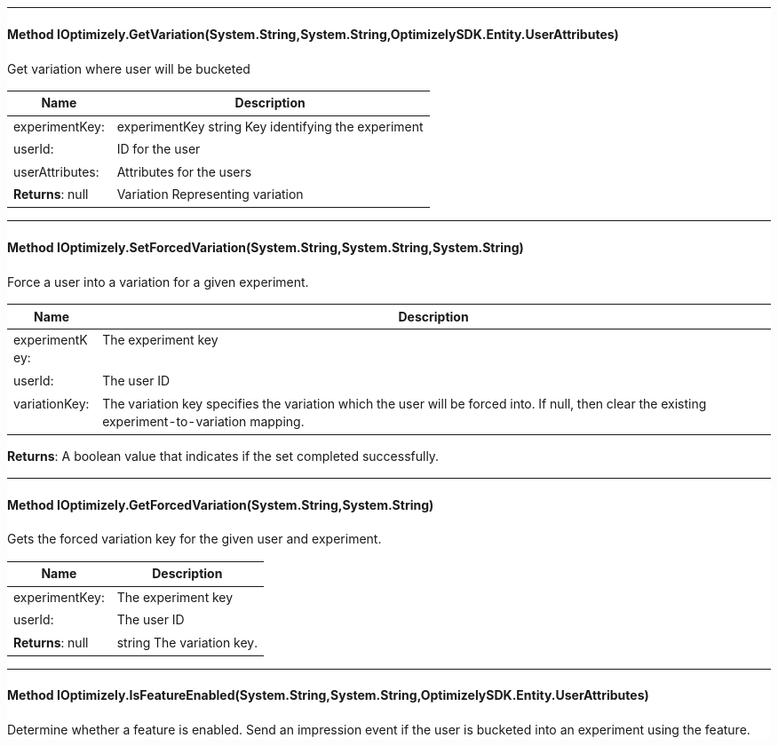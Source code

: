
---
#### Method IOptimizely.GetVariation(System.String,System.String,OptimizelySDK.Entity.UserAttributes)

 Get variation where user will be bucketed 

|Name | Description |
|-----|------|
|experimentKey: |experimentKey string Key identifying the experiment|
|userId: |ID for the user|
|userAttributes: |Attributes for the users|
**Returns**: null|Variation Representing variation



---
#### Method IOptimizely.SetForcedVariation(System.String,System.String,System.String)

 Force a user into a variation for a given experiment. 

|Name | Description |
|-----|------|
|experimentKey: |The experiment key|
|userId: |The user ID|
|variationKey: |The variation key specifies the variation which the user will be forced into. If null, then clear the existing experiment-to-variation mapping.|
**Returns**: A boolean value that indicates if the set completed successfully.



---
#### Method IOptimizely.GetForcedVariation(System.String,System.String)

 Gets the forced variation key for the given user and experiment. 

|Name | Description |
|-----|------|
|experimentKey: |The experiment key|
|userId: |The user ID|
**Returns**: null|string The variation key.



---
#### Method IOptimizely.IsFeatureEnabled(System.String,System.String,OptimizelySDK.Entity.UserAttributes)

 Determine whether a feature is enabled. Send an impression event if the user is bucketed into an experiment using the feature. 
